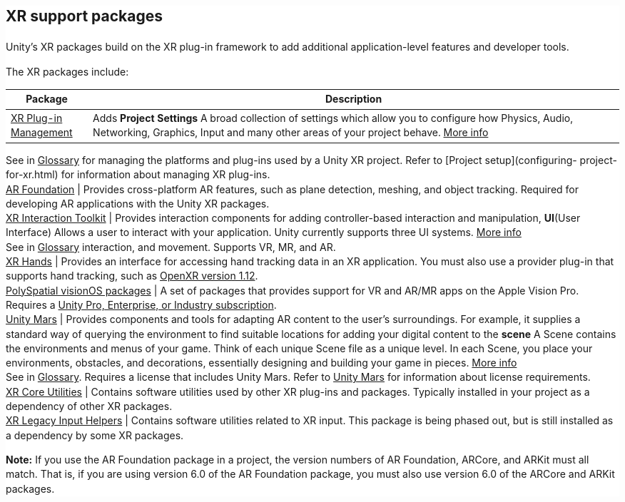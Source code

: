 ## XR support packages

Unity’s XR packages build on the XR plug-in framework to add additional
application-level features and developer tools.

The XR packages include:

Package | Description  
---|---  
[XR Plug-in Management](configuring-project-for-xr.html) | Adds **Project Settings** A broad collection of settings which allow you to configure how Physics, Audio, Networking, Graphics, Input and many other areas of your project behave. [More info](comp-ManagerGroup.html)  
See in [Glossary](Glossary.html#ProjectSettings) for managing the platforms
and plug-ins used by a Unity XR project. Refer to [Project setup](configuring-
project-for-xr.html) for information about managing XR plug-ins.  
[AR Foundation](https://docs.unity3d.com/Packages/com.unity.xr.arfoundation@6.0/) | Provides cross-platform AR features, such as plane detection, meshing, and object tracking. Required for developing AR applications with the Unity XR packages.  
[XR Interaction Toolkit](https://docs.unity3d.com/Packages/com.unity.xr.interaction.toolkit@3.0/) | Provides interaction components for adding controller-based interaction and manipulation, **UI**(User Interface) Allows a user to interact with your application. Unity currently supports three UI systems. [More info](UI-system-compare.html)  
See in [Glossary](Glossary.html#UI) interaction, and movement. Supports VR,
MR, and AR.  
[XR Hands](https://docs.unity3d.com/Packages/com.unity.xr.hands@1.4/) | Provides an interface for accessing hand tracking data in an XR application. You must also use a provider plug-in that supports hand tracking, such as [OpenXR version 1.12](https://docs.unity3d.com/Packages/com.unity.xr.openxr@1.12).  
[PolySpatial visionOS packages](https://docs.unity3d.com/Packages/com.unity.polyspatial.visionos@latest) | A set of packages that provides support for VR and AR/MR apps on the Apple Vision Pro. Requires a [Unity Pro, Enterprise, or Industry subscription](https://unity.com/pricing).  
[Unity Mars](https://docs.unity3d.com/Packages/com.unity.mars@latest/) | Provides components and tools for adapting AR content to the user’s surroundings. For example, it supplies a standard way of querying the environment to find suitable locations for adding your digital content to the **scene** A Scene contains the environments and menus of your game. Think of each unique Scene file as a unique level. In each Scene, you place your environments, obstacles, and decorations, essentially designing and building your game in pieces. [More info](CreatingScenes.html)  
See in [Glossary](Glossary.html#Scene). Requires a license that includes Unity
Mars. Refer to [Unity Mars](https://unity.com/products/unity-mars) for
information about license requirements.  
[XR Core Utilities](https://docs.unity3d.com/Packages/com.unity.xr.core-utils@2.3/) | Contains software utilities used by other XR plug-ins and packages. Typically installed in your project as a dependency of other XR packages.  
[XR Legacy Input Helpers](https://docs.unity3d.com/Packages/com.unity.xr.legacyinputhelpers@2.1/) | Contains software utilities related to XR input. This package is being phased out, but is still installed as a dependency by some XR packages.  
  
**Note:** If you use the AR Foundation package in a project, the version
numbers of AR Foundation, ARCore, and ARKit must all match. That is, if you
are using version 6.0 of the AR Foundation package, you must also use version
6.0 of the ARCore and ARKit packages.
